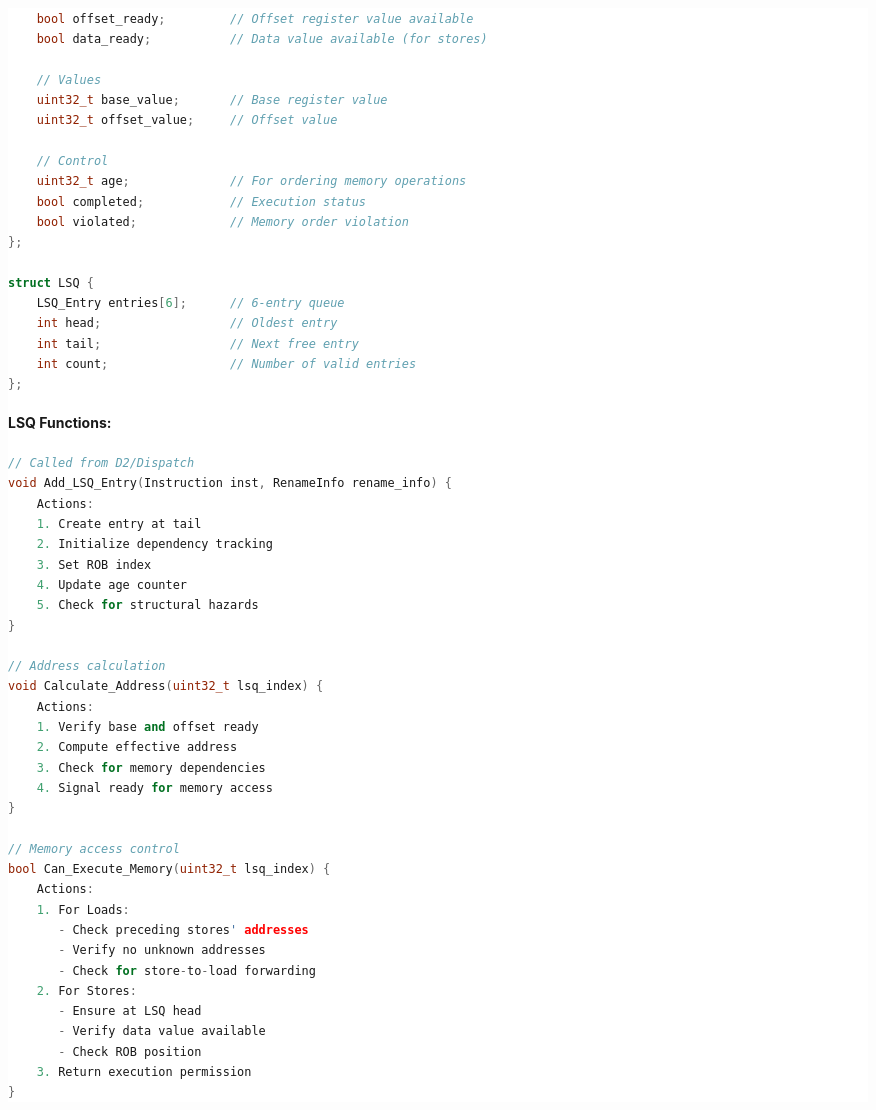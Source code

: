 ```cpp
    bool offset_ready;         // Offset register value available
    bool data_ready;           // Data value available (for stores)
    
    // Values
    uint32_t base_value;       // Base register value
    uint32_t offset_value;     // Offset value
    
    // Control
    uint32_t age;              // For ordering memory operations
    bool completed;            // Execution status
    bool violated;             // Memory order violation
};

struct LSQ {
    LSQ_Entry entries[6];      // 6-entry queue
    int head;                  // Oldest entry
    int tail;                  // Next free entry
    int count;                 // Number of valid entries
};
```

#### LSQ Functions:
```cpp
// Called from D2/Dispatch
void Add_LSQ_Entry(Instruction inst, RenameInfo rename_info) {
    Actions:
    1. Create entry at tail
    2. Initialize dependency tracking
    3. Set ROB index
    4. Update age counter
    5. Check for structural hazards
}

// Address calculation
void Calculate_Address(uint32_t lsq_index) {
    Actions:
    1. Verify base and offset ready
    2. Compute effective address
    3. Check for memory dependencies
    4. Signal ready for memory access
}

// Memory access control
bool Can_Execute_Memory(uint32_t lsq_index) {
    Actions:
    1. For Loads:
       - Check preceding stores' addresses
       - Verify no unknown addresses
       - Check for store-to-load forwarding
    2. For Stores:
       - Ensure at LSQ head
       - Verify data value available
       - Check ROB position
    3. Return execution permission
}
```
